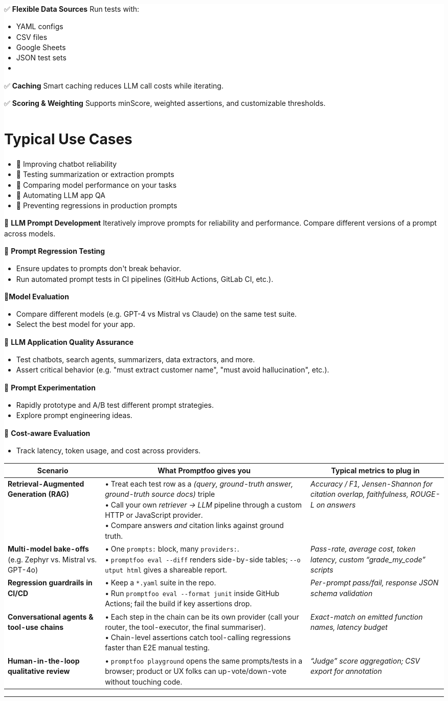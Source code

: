 ✅ **Flexible Data Sources**
Run tests with:
- YAML configs
- CSV files
- Google Sheets
- JSON test sets
- 
✅ **Caching**
Smart caching reduces LLM call costs while iterating.

✅ **Scoring & Weighting**
Supports minScore, weighted assertions, and customizable thresholds.


# Typical Use Cases

- 🔹 Improving chatbot reliability
- 🔹 Testing summarization or extraction prompts
- 🔹 Comparing model performance on your tasks
- 🔹 Automating LLM app QA
- 🔹 Preventing regressions in production prompts

🔹 **LLM Prompt Development**
Iteratively improve prompts for reliability and performance.
Compare different versions of a prompt across models.

🔹 **Prompt Regression Testing**
- Ensure updates to prompts don't break behavior.
- Run automated prompt tests in CI pipelines (GitHub Actions, GitLab CI, etc.).

🔹**Model Evaluation**
- Compare different models (e.g. GPT-4 vs Mistral vs Claude) on the same test suite.
- Select the best model for your app.

🔹 **LLM Application Quality Assurance**
- Test chatbots, search agents, summarizers, data extractors, and more.
- Assert critical behavior (e.g. "must extract customer name", "must avoid hallucination", etc.).

🔹 **Prompt Experimentation**
- Rapidly prototype and A/B test different prompt strategies.
- Explore prompt engineering ideas.

🔹 **Cost-aware Evaluation**
- Track latency, token usage, and cost across providers.


| Scenario                                                       | What Promptfoo gives you                                                                                                                                                                                                                               | Typical metrics to plug in                                                             |
| -------------------------------------------------------------- | ------------------------------------------------------------------------------------------------------------------------------------------------------------------------------------------------------------------------------------------------------ | -------------------------------------------------------------------------------------- |
| **Retrieval-Augmented Generation (RAG)**                       | • Treat each test row as a *(query, ground-truth answer, ground-truth source docs)* triple<br>• Call your own *retriever → LLM* pipeline through a custom HTTP or JavaScript provider.<br>• Compare answers *and* citation links against ground truth. | *Accuracy / F1, Jensen-Shannon for citation overlap, faithfulness, ROUGE-L on answers* |
| **Multi-model bake-offs** (e.g. Zephyr vs. Mistral vs. GPT-4o) | • One `prompts:` block, many `providers:`.<br>• `promptfoo eval --diff` renders side-by-side tables; `--output html` gives a shareable report.                                                                                                         | *Pass-rate, average cost, token latency, custom “grade\_my\_code” scripts*             |
| **Regression guardrails in CI/CD**                             | • Keep a `*.yaml` suite in the repo.<br>• Run `promptfoo eval --format junit` inside GitHub Actions; fail the build if key assertions drop.                                                                                                            | *Per-prompt pass/fail, response JSON schema validation*                                |
| **Conversational agents & tool-use chains**                    | • Each step in the chain can be its own provider (call your router, the tool-executor, the final summariser).<br>• Chain-level assertions catch tool-calling regressions faster than E2E manual testing.                                               | *Exact-match on emitted function names, latency budget*                                |
| **Human-in-the-loop qualitative review**                       | • `promptfoo playground` opens the same prompts/tests in a browser; product or UX folks can up-vote/down-vote without touching code.                                                                                                                   | *“Judge” score aggregation; CSV export for annotation*                                 |

---